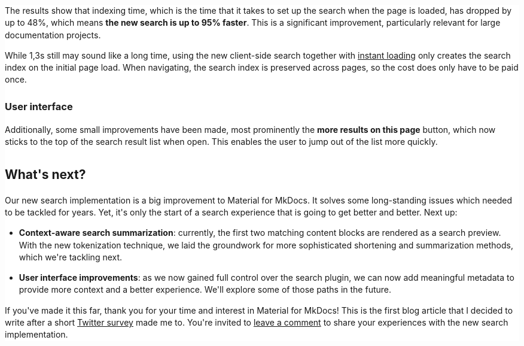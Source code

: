 </figure>

  [^7]:
    Smallest value of ten distinct runs.

  [^8]:
    We agnostically use [KJV Markdown][39] as a tool for testing to learn how
    Material for MkDocs behaves on large corpora, as it's a very large set of
    Markdown files with over 800k words.

The results show that indexing time, which is the time that it takes to set up
the search when the page is loaded, has dropped by up to 48%, which means __the
new search is up to 95% faster__. This is a significant improvement,
particularly relevant for large documentation projects.

While 1,3s still may sound like a long time, using the new client-side search
together with [instant loading][40] only creates the search index on the initial
page load. When navigating, the search index is preserved across pages, so the
cost does only have to be paid once.

  [39]: https://github.com/arleym/kjv-markdown
  [40]: ../../setup/setting-up-navigation.md#instant-loading

### User interface

Additionally, some small improvements have been made, most prominently the
__more results on this page__ button, which now sticks to the top of the search
result list when open. This enables the user to jump out of the list more
quickly.

## What's next?

Our new search implementation is a big improvement to Material for MkDocs. It
solves some long-standing issues which needed to be tackled for years. Yet,
it's only the start of a search experience that is going to get better and
better. Next up:

- __Context-aware search summarization__: currently, the first two matching
  content blocks are rendered as a search preview. With the new tokenization
  technique, we laid the groundwork for more sophisticated shortening and
  summarization methods, which we're tackling next.

- __User interface improvements__: as we now gained full control over the
  search plugin, we can now add meaningful metadata to provide more context and
  a better experience. We'll explore some of those paths in the future.

If you've made it this far, thank you for your time and interest in Material
for MkDocs! This is the first blog article that I decided to write after a
short [Twitter survey][41] made me to. You're invited to [leave a comment][42]
to share your experiences with the new search implementation.

  [41]: https://twitter.com/squidfunk/status/1434477478823743488
  [42]: #__comments


  [1]: https://avatars.githubusercontent.com/u/932156
  [2]: ../../setup/setting-up-site-search.md
  [3]: ../../setup/setting-up-site-search.md#lang
  [4]: ../../setup/setting-up-site-search.md#offline-search
  [5]: #whats-new
  [6]: https://lunrjs.com
  [7]: https://github.com/MihaiValentin/lunr-languages
  [8]: ../../setup/setting-up-site-search.md#built-in-search
  [9]: https://github.com/squidfunk/mkdocs-material/blob/ec7ccd2b2d15dd033740f388912f7be7738feec2/src/assets/javascripts/integrations/search/document/index.ts#L68-L71
  [10]: https://squidfunk.github.io/mkdocs-material/upgrading/#upgrading-from-4x-to-5x
  [11]: ../../setup/setting-up-site-search.md#separator
  [12]: https://github.com/olivernn/lunr.js/blob/aa5a878f62a6bba1e8e5b95714899e17e8150b38/lunr.js#L413-L456
  [13]: https://github.com/squidfunk/mkdocs-material/blob/ec7ccd2b2d15dd033740f388912f7be7738feec2/src/assets/javascripts/integrations/search/_/index.ts#L249-L272
  [14]: https://github.com/squidfunk/mkdocs-material/blob/ec7ccd2b2d15dd033740f388912f7be7738feec2/src/assets/javascripts/integrations/search/_/index.ts#L274-L275
  [15]: https://github.com/squidfunk/mkdocs-material/blob/master/src/assets/javascripts/templates/search/index.tsx#L90
  [16]: search-better-faster-smaller/search-preview.png
  [17]: https://pmarsceill.github.io/just-the-docs/
  [18]: https://github.com/lelouch77/docusaurus-lunr-search
  [19]: #rich-search-previews
  [20]: #tokenizer-lookahead
  [21]: #accurate-highlighting
  [22]: #user-interface
  [23]: #search-index
  [24]: search-better-faster-smaller/search-preview-now.png
  [25]: search-better-faster-smaller/search-preview-before.png
  [26]: https://www.mkdocs.org/user-guide/configuration/#separator
  [27]: ?q=searchHighlight
  [28]: ?q=7.2.6
  [29]: ../../changelog/index.md#726-_-september-1-2021
  [30]: ?q=custom+search+worker+script
  [31]: ../../setup/setting-up-site-search.md#custom-search
  [32]: https://github.com/squidfunk/mkdocs-material/blob/ec7ccd2b2d15dd033740f388912f7be7738feec2/src/assets/javascripts/integrations/search/highlighter/index.ts#L61-L91
  [33]: http://chasen.org/~taku/software/TinySegmenter/
  [34]: #tokenizer-lookahead
  [35]: #case-changes
  [36]: #version-numbers
  [37]: #htmlxml-tags
  [38]: ?q=twitter